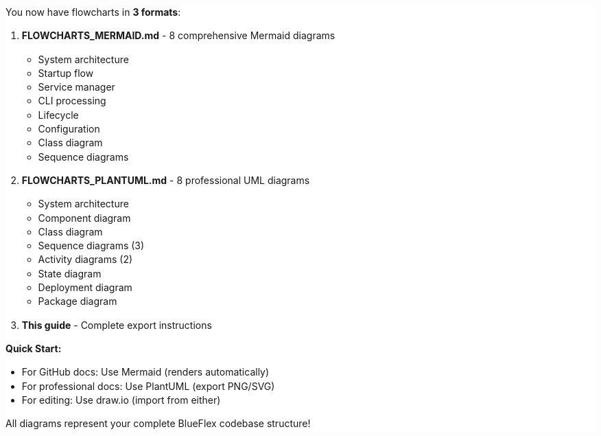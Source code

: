 You now have flowcharts in **3 formats**:

1. **FLOWCHARTS_MERMAID.md** - 8 comprehensive Mermaid diagrams
   - System architecture
   - Startup flow
   - Service manager
   - CLI processing
   - Lifecycle
   - Configuration
   - Class diagram
   - Sequence diagrams

2. **FLOWCHARTS_PLANTUML.md** - 8 professional UML diagrams
   - System architecture
   - Component diagram
   - Class diagram
   - Sequence diagrams (3)
   - Activity diagrams (2)
   - State diagram
   - Deployment diagram
   - Package diagram

3. **This guide** - Complete export instructions

**Quick Start:**
- For GitHub docs: Use Mermaid (renders automatically)
- For professional docs: Use PlantUML (export PNG/SVG)
- For editing: Use draw.io (import from either)

All diagrams represent your complete BlueFlex codebase structure!
